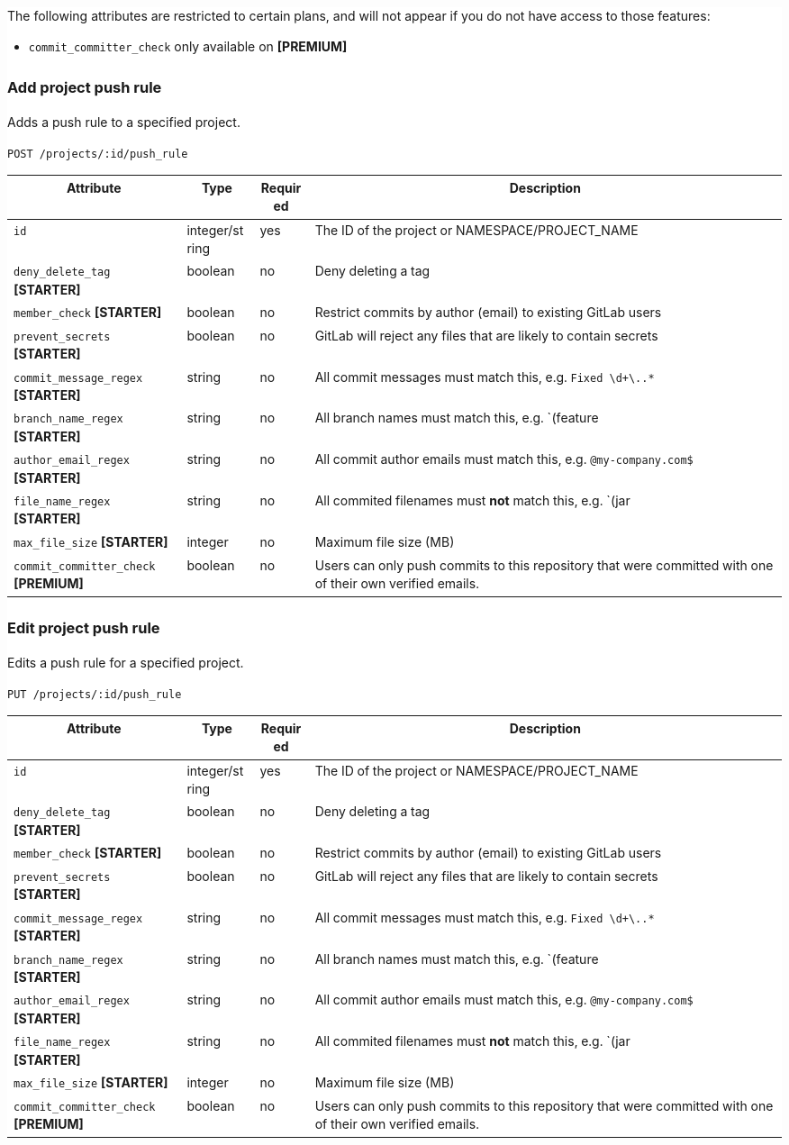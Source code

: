 The following attributes are restricted to certain plans, and will not appear if
you do not have access to those features:

* `commit_committer_check` only available on **[PREMIUM]**

### Add project push rule

Adds a push rule to a specified project.

```
POST /projects/:id/push_rule
```

| Attribute                              | Type           | Required | Description |
| -------------------------------------- | -------------- | -------- | ----------- |
| `id`                                   | integer/string | yes      | The ID of the project or NAMESPACE/PROJECT_NAME |
| `deny_delete_tag` **[STARTER]**        | boolean        | no       | Deny deleting a tag |
| `member_check` **[STARTER]**           | boolean        | no       | Restrict commits by author (email) to existing GitLab users |
| `prevent_secrets` **[STARTER]**        | boolean        | no       | GitLab will reject any files that are likely to contain secrets |
| `commit_message_regex` **[STARTER]**   | string         | no       | All commit messages must match this, e.g. `Fixed \d+\..*` |
| `branch_name_regex` **[STARTER]**      | string         | no       | All branch names must match this, e.g. `(feature|hotfix)\/*` |
| `author_email_regex` **[STARTER]**     | string         | no       | All commit author emails must match this, e.g. `@my-company.com$` |
| `file_name_regex` **[STARTER]**        | string         | no       | All commited filenames must **not** match this, e.g. `(jar|exe)$` |
| `max_file_size` **[STARTER]**          | integer        | no       | Maximum file size (MB) |
| `commit_committer_check` **[PREMIUM]** | boolean        | no       | Users can only push commits to this repository that were committed with one of their own verified emails. |

### Edit project push rule

Edits a push rule for a specified project.

```
PUT /projects/:id/push_rule
```

| Attribute                              | Type           | Required | Description |
| -------------------------------------- | -------------- | -------- | ----------- |
| `id`                                   | integer/string | yes      | The ID of the project or NAMESPACE/PROJECT_NAME |
| `deny_delete_tag` **[STARTER]**        | boolean        | no       | Deny deleting a tag |
| `member_check` **[STARTER]**           | boolean        | no       | Restrict commits by author (email) to existing GitLab users |
| `prevent_secrets` **[STARTER]**        | boolean        | no       | GitLab will reject any files that are likely to contain secrets |
| `commit_message_regex` **[STARTER]**   | string         | no       | All commit messages must match this, e.g. `Fixed \d+\..*` |
| `branch_name_regex` **[STARTER]**      | string         | no       | All branch names must match this, e.g. `(feature|hotfix)\/*` |
| `author_email_regex` **[STARTER]**     | string         | no       | All commit author emails must match this, e.g. `@my-company.com$` |
| `file_name_regex` **[STARTER]**        | string         | no       | All commited filenames must **not** match this, e.g. `(jar|exe)$` |
| `max_file_size` **[STARTER]**          | integer        | no       | Maximum file size (MB) |
| `commit_committer_check` **[PREMIUM]** | boolean        | no       | Users can only push commits to this repository that were committed with one of their own verified emails. |


[ce-27427]: https://gitlab.com/gitlab-org/gitlab-ce/merge_requests/27427